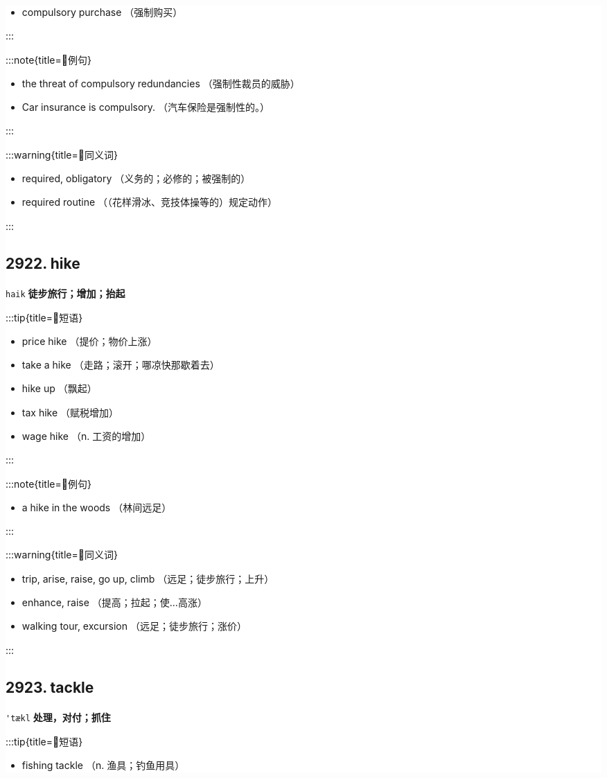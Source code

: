 - compulsory purchase （强制购买）

:::

:::note{title=🎤例句}

- the threat of compulsory redundancies （强制性裁员的威胁）

- Car insurance is compulsory. （汽车保险是强制性的。）

:::

:::warning{title=🤔同义词}

- required, obligatory （义务的；必修的；被强制的）

- required routine （（花样滑冰、竞技体操等的）规定动作）

:::


## 2922. hike

`haik`  **徒步旅行；增加；抬起**

:::tip{title=🤩短语}

- price hike （提价；物价上涨）

- take a hike （走路；滚开；哪凉快那歇着去）

- hike up （飘起）

- tax hike （赋税增加）

- wage hike （n. 工资的增加）

:::

:::note{title=🎤例句}

- a hike in the woods （林间远足）

:::

:::warning{title=🤔同义词}

- trip, arise, raise, go up, climb （远足；徒步旅行；上升）

- enhance, raise （提高；拉起；使…高涨）

- walking tour, excursion （远足；徒步旅行；涨价）

:::


## 2923. tackle

`'tækl`  **处理，对付；抓住**

:::tip{title=🤩短语}

- fishing tackle （n. 渔具；钓鱼用具）
